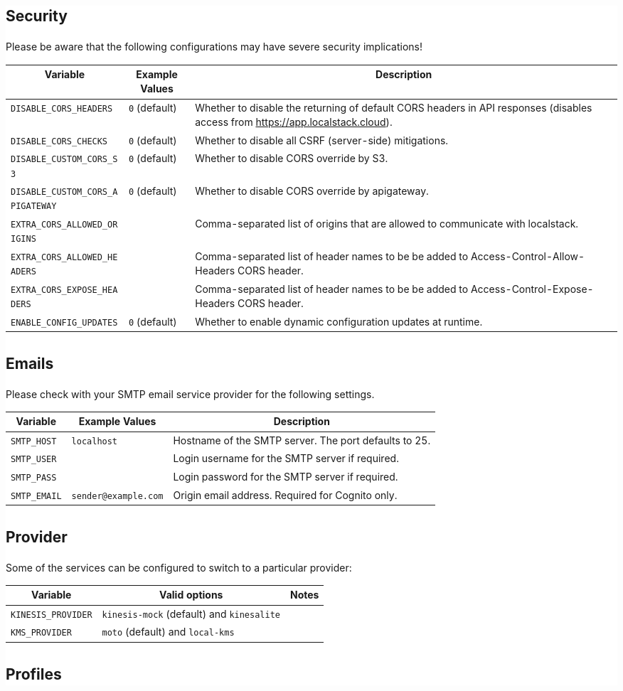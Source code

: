 ## Security 

Please be aware that the following configurations may have severe security implications!

| Variable| Example Values | Description |
| - | - | - |
| `DISABLE_CORS_HEADERS` | `0` (default) | Whether to disable the returning of default CORS headers in API responses (disables access from https://app.localstack.cloud). |
| `DISABLE_CORS_CHECKS` | `0` (default) | Whether to disable all CSRF (server-side) mitigations. |
| `DISABLE_CUSTOM_CORS_S3` | `0` (default) | Whether to disable CORS override by S3. |
| `DISABLE_CUSTOM_CORS_APIGATEWAY` | `0` (default)| Whether to disable CORS override by apigateway. |
| `EXTRA_CORS_ALLOWED_ORIGINS` | | Comma-separated list of origins that are allowed to communicate with localstack. |
| `EXTRA_CORS_ALLOWED_HEADERS` | | Comma-separated list of header names to be be added to Access-Control-Allow-Headers CORS header. |
| `EXTRA_CORS_EXPOSE_HEADERS` | | Comma-separated list of header names to be be added to Access-Control-Expose-Headers CORS header. |
| `ENABLE_CONFIG_UPDATES` | `0` (default) | Whether to enable dynamic configuration updates at runtime. |


## Emails

Please check with your SMTP email service provider for the following settings.

| Variable | Example Values | Description |
| - | - | - |
| `SMTP_HOST` | `localhost` | Hostname of the SMTP server. The port defaults to 25. |
| `SMTP_USER` |  | Login username for the SMTP server if required. |
| `SMTP_PASS` |  | Login password for the SMTP server if required. |
| `SMTP_EMAIL` | `sender@example.com` | Origin email address. Required for Cognito only. |


## Provider

Some of the services can be configured to switch to a particular provider:

| Variable| Valid options | Notes |
| - | - | - |
| `KINESIS_PROVIDER` |  `kinesis-mock` (default) and `kinesalite` | |
| `KMS_PROVIDER` |  `moto` (default) and `local-kms` | |

## Profiles
